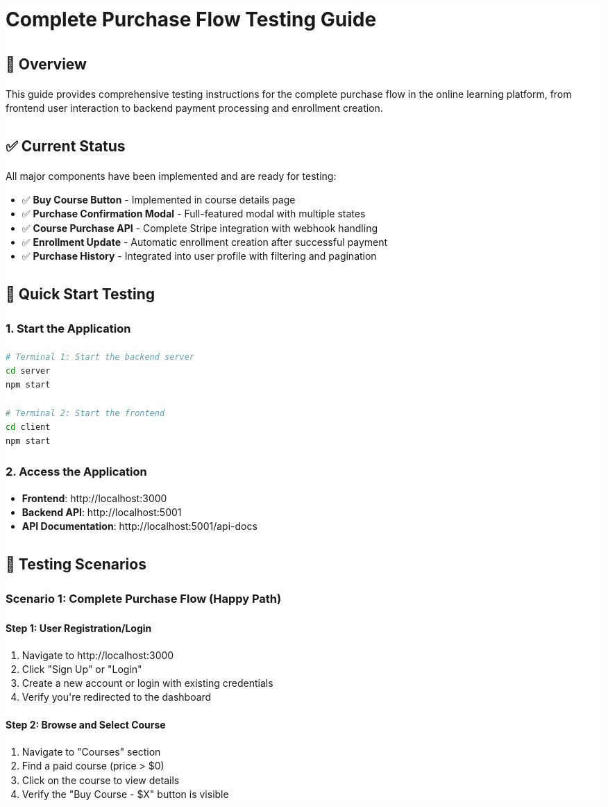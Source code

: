 # Complete Purchase Flow Testing Guide

## 🎯 Overview
This guide provides comprehensive testing instructions for the complete purchase flow in the online learning platform, from frontend user interaction to backend payment processing and enrollment creation.

## ✅ Current Status
All major components have been implemented and are ready for testing:

- ✅ **Buy Course Button** - Implemented in course details page
- ✅ **Purchase Confirmation Modal** - Full-featured modal with multiple states
- ✅ **Course Purchase API** - Complete Stripe integration with webhook handling
- ✅ **Enrollment Update** - Automatic enrollment creation after successful payment
- ✅ **Purchase History** - Integrated into user profile with filtering and pagination

## 🚀 Quick Start Testing

### 1. Start the Application
```bash
# Terminal 1: Start the backend server
cd server
npm start

# Terminal 2: Start the frontend
cd client
npm start
```

### 2. Access the Application
- **Frontend**: http://localhost:3000
- **Backend API**: http://localhost:5001
- **API Documentation**: http://localhost:5001/api-docs

## 🧪 Testing Scenarios

### Scenario 1: Complete Purchase Flow (Happy Path)

#### Step 1: User Registration/Login
1. Navigate to http://localhost:3000
2. Click "Sign Up" or "Login"
3. Create a new account or login with existing credentials
4. Verify you're redirected to the dashboard

#### Step 2: Browse and Select Course
1. Navigate to "Courses" section
2. Find a paid course (price > $0)
3. Click on the course to view details
4. Verify the "Buy Course - $X" button is visible
